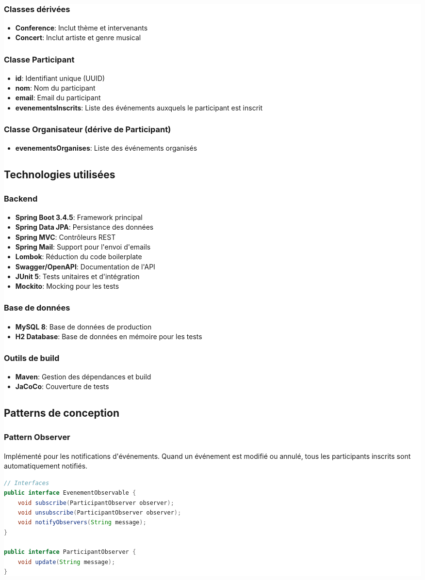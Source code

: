 ### Classes dérivées
- **Conference**: Inclut thème et intervenants
- **Concert**: Inclut artiste et genre musical

### Classe Participant
- **id**: Identifiant unique (UUID)
- **nom**: Nom du participant
- **email**: Email du participant
- **evenementsInscrits**: Liste des événements auxquels le participant est inscrit

### Classe Organisateur (dérive de Participant)
- **evenementsOrganises**: Liste des événements organisés

## Technologies utilisées

### Backend
- **Spring Boot 3.4.5**: Framework principal
- **Spring Data JPA**: Persistance des données
- **Spring MVC**: Contrôleurs REST
- **Spring Mail**: Support pour l'envoi d'emails
- **Lombok**: Réduction du code boilerplate
- **Swagger/OpenAPI**: Documentation de l'API
- **JUnit 5**: Tests unitaires et d'intégration
- **Mockito**: Mocking pour les tests

### Base de données
- **MySQL 8**: Base de données de production
- **H2 Database**: Base de données en mémoire pour les tests

### Outils de build
- **Maven**: Gestion des dépendances et build
- **JaCoCo**: Couverture de tests

## Patterns de conception

### Pattern Observer
Implémenté pour les notifications d'événements. Quand un événement est modifié ou annulé, tous les participants inscrits sont automatiquement notifiés.

```java
// Interfaces
public interface EvenementObservable {
    void subscribe(ParticipantObserver observer);
    void unsubscribe(ParticipantObserver observer);
    void notifyObservers(String message);
}

public interface ParticipantObserver {
    void update(String message);
}
```
